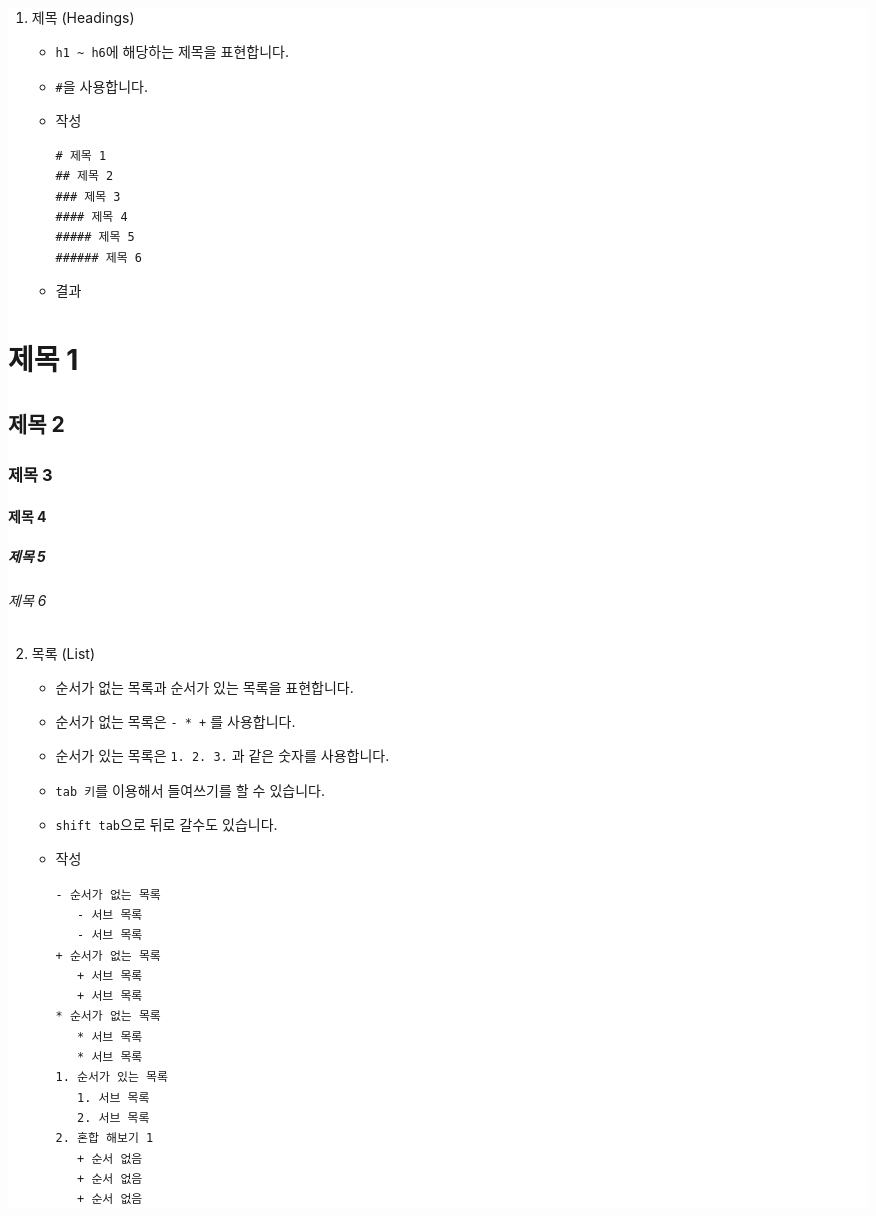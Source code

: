 1. 제목 (Headings)

   -  `h1 ~ h6`에 해당하는 제목을 표현합니다.

   - `#`을 사용합니다.

   - 작성

     ```
     # 제목 1
     ## 제목 2
     ### 제목 3
     #### 제목 4
     ##### 제목 5
     ###### 제목 6
     ```

   + 결과

# 제목 1

## 제목 2

### 제목 3

#### 제목 4

##### 제목 5

###### 제목 6



2. 목록 (List)

   - 순서가 없는 목록과 순서가 있는 목록을 표현합니다.

   - 순서가 없는 목록은 `- * +` 를 사용합니다.

   - 순서가 있는 목록은 `1. 2. 3.` 과 같은 숫자를 사용합니다.

   - `tab 키`를 이용해서 들여쓰기를 할 수 있습니다.

   - `shift tab`으로 뒤로 갈수도 있습니다.

   - 작성

     ```
     - 순서가 없는 목록
     	- 서브 목록
     	- 서브 목록	
     + 순서가 없는 목록
     	+ 서브 목록
     	+ 서브 목록	
     * 순서가 없는 목록
     	* 서브 목록
     	* 서브 목록	
     1. 순서가 있는 목록
     	1. 서브 목록
     	2. 서브 목록
     2. 혼합 해보기 1
     	+ 순서 없음
     	+ 순서 없음
     	+ 순서 없음	